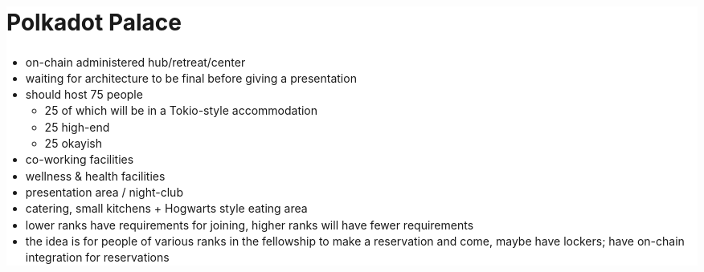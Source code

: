 # Polkadot Palace

- on-chain administered hub/retreat/center
- waiting for architecture to be final before giving a presentation
- should host 75 people
    - 25 of which will be in a Tokio-style accommodation
    - 25 high-end
    - 25 okayish
- co-working facilities
- wellness & health facilities
- presentation area / night-club
- catering, small kitchens + Hogwarts style eating area
- lower ranks have requirements for joining, higher ranks will have fewer requirements
- the idea is for people of various ranks in the fellowship to make a reservation and come, maybe have lockers; have on-chain integration for reservations